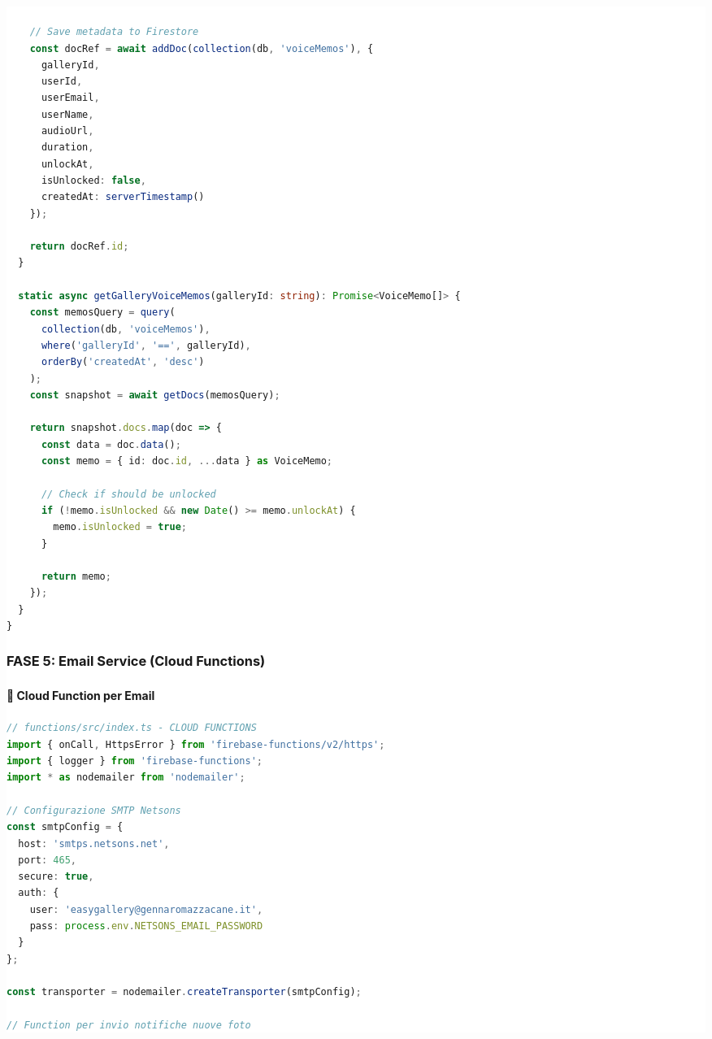 ```typescript

    // Save metadata to Firestore
    const docRef = await addDoc(collection(db, 'voiceMemos'), {
      galleryId,
      userId,
      userEmail,
      userName,
      audioUrl,
      duration,
      unlockAt,
      isUnlocked: false,
      createdAt: serverTimestamp()
    });

    return docRef.id;
  }

  static async getGalleryVoiceMemos(galleryId: string): Promise<VoiceMemo[]> {
    const memosQuery = query(
      collection(db, 'voiceMemos'),
      where('galleryId', '==', galleryId),
      orderBy('createdAt', 'desc')
    );
    const snapshot = await getDocs(memosQuery);
    
    return snapshot.docs.map(doc => {
      const data = doc.data();
      const memo = { id: doc.id, ...data } as VoiceMemo;
      
      // Check if should be unlocked
      if (!memo.isUnlocked && new Date() >= memo.unlockAt) {
        memo.isUnlocked = true;
      }
      
      return memo;
    });
  }
}
```

### FASE 5: Email Service (Cloud Functions)

#### 📧 Cloud Function per Email
```typescript
// functions/src/index.ts - CLOUD FUNCTIONS
import { onCall, HttpsError } from 'firebase-functions/v2/https';
import { logger } from 'firebase-functions';
import * as nodemailer from 'nodemailer';

// Configurazione SMTP Netsons
const smtpConfig = {
  host: 'smtps.netsons.net',
  port: 465,
  secure: true,
  auth: {
    user: 'easygallery@gennaromazzacane.it',
    pass: process.env.NETSONS_EMAIL_PASSWORD
  }
};

const transporter = nodemailer.createTransporter(smtpConfig);

// Function per invio notifiche nuove foto
```